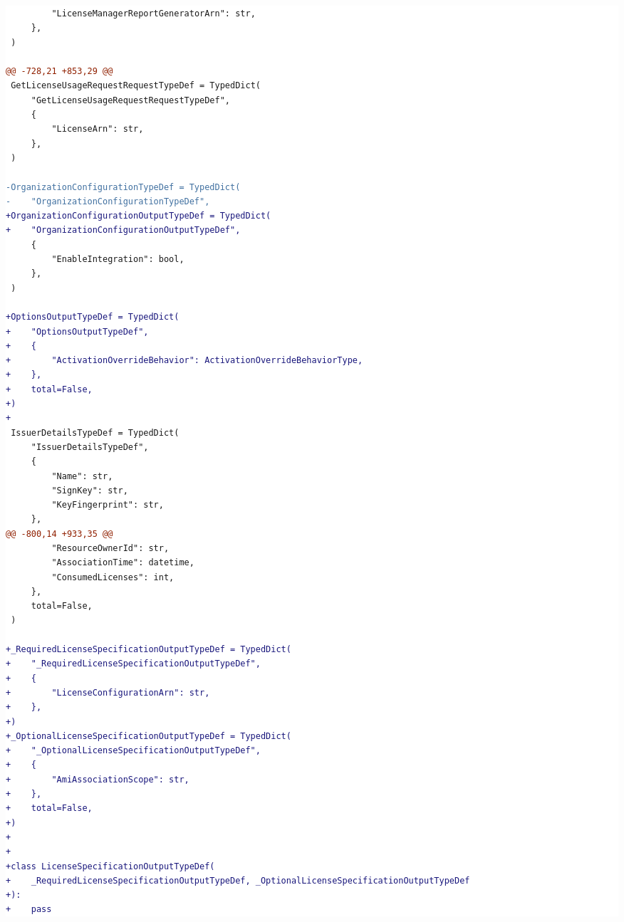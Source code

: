```diff
         "LicenseManagerReportGeneratorArn": str,
     },
 )
 
@@ -728,21 +853,29 @@
 GetLicenseUsageRequestRequestTypeDef = TypedDict(
     "GetLicenseUsageRequestRequestTypeDef",
     {
         "LicenseArn": str,
     },
 )
 
-OrganizationConfigurationTypeDef = TypedDict(
-    "OrganizationConfigurationTypeDef",
+OrganizationConfigurationOutputTypeDef = TypedDict(
+    "OrganizationConfigurationOutputTypeDef",
     {
         "EnableIntegration": bool,
     },
 )
 
+OptionsOutputTypeDef = TypedDict(
+    "OptionsOutputTypeDef",
+    {
+        "ActivationOverrideBehavior": ActivationOverrideBehaviorType,
+    },
+    total=False,
+)
+
 IssuerDetailsTypeDef = TypedDict(
     "IssuerDetailsTypeDef",
     {
         "Name": str,
         "SignKey": str,
         "KeyFingerprint": str,
     },
@@ -800,14 +933,35 @@
         "ResourceOwnerId": str,
         "AssociationTime": datetime,
         "ConsumedLicenses": int,
     },
     total=False,
 )
 
+_RequiredLicenseSpecificationOutputTypeDef = TypedDict(
+    "_RequiredLicenseSpecificationOutputTypeDef",
+    {
+        "LicenseConfigurationArn": str,
+    },
+)
+_OptionalLicenseSpecificationOutputTypeDef = TypedDict(
+    "_OptionalLicenseSpecificationOutputTypeDef",
+    {
+        "AmiAssociationScope": str,
+    },
+    total=False,
+)
+
+
+class LicenseSpecificationOutputTypeDef(
+    _RequiredLicenseSpecificationOutputTypeDef, _OptionalLicenseSpecificationOutputTypeDef
+):
+    pass
```